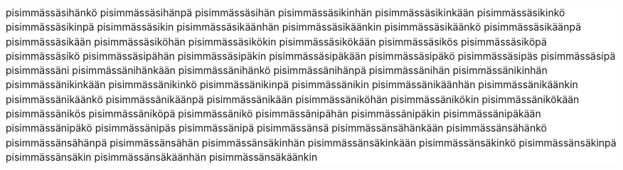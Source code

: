 pisimmässäsihänkö
pisimmässäsihänpä
pisimmässäsihän
pisimmässäsikinhän
pisimmässäsikinkään
pisimmässäsikinkö
pisimmässäsikinpä
pisimmässäsikin
pisimmässäsikäänhän
pisimmässäsikäänkin
pisimmässäsikäänkö
pisimmässäsikäänpä
pisimmässäsikään
pisimmässäsiköhän
pisimmässäsikökin
pisimmässäsikökään
pisimmässäsikös
pisimmässäsiköpä
pisimmässäsikö
pisimmässäsipähän
pisimmässäsipäkin
pisimmässäsipäkään
pisimmässäsipäkö
pisimmässäsipäs
pisimmässäsipä
pisimmässäni
pisimmässänihänkään
pisimmässänihänkö
pisimmässänihänpä
pisimmässänihän
pisimmässänikinhän
pisimmässänikinkään
pisimmässänikinkö
pisimmässänikinpä
pisimmässänikin
pisimmässänikäänhän
pisimmässänikäänkin
pisimmässänikäänkö
pisimmässänikäänpä
pisimmässänikään
pisimmässäniköhän
pisimmässänikökin
pisimmässänikökään
pisimmässänikös
pisimmässäniköpä
pisimmässänikö
pisimmässänipähän
pisimmässänipäkin
pisimmässänipäkään
pisimmässänipäkö
pisimmässänipäs
pisimmässänipä
pisimmässänsä
pisimmässänsähänkään
pisimmässänsähänkö
pisimmässänsähänpä
pisimmässänsähän
pisimmässänsäkinhän
pisimmässänsäkinkään
pisimmässänsäkinkö
pisimmässänsäkinpä
pisimmässänsäkin
pisimmässänsäkäänhän
pisimmässänsäkäänkin